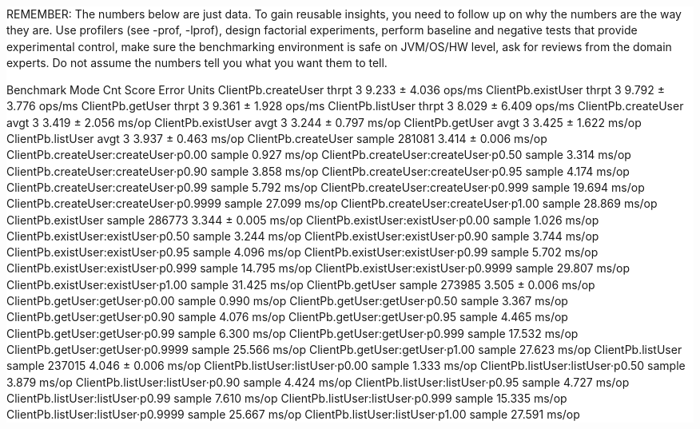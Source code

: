 REMEMBER: The numbers below are just data. To gain reusable insights, you need to follow up on
why the numbers are the way they are. Use profilers (see -prof, -lprof), design factorial
experiments, perform baseline and negative tests that provide experimental control, make sure
the benchmarking environment is safe on JVM/OS/HW level, ask for reviews from the domain experts.
Do not assume the numbers tell you what you want them to tell.

Benchmark                                 Mode     Cnt   Score   Error   Units
ClientPb.createUser                      thrpt       3   9.233 ± 4.036  ops/ms
ClientPb.existUser                       thrpt       3   9.792 ± 3.776  ops/ms
ClientPb.getUser                         thrpt       3   9.361 ± 1.928  ops/ms
ClientPb.listUser                        thrpt       3   8.029 ± 6.409  ops/ms
ClientPb.createUser                       avgt       3   3.419 ± 2.056   ms/op
ClientPb.existUser                        avgt       3   3.244 ± 0.797   ms/op
ClientPb.getUser                          avgt       3   3.425 ± 1.622   ms/op
ClientPb.listUser                         avgt       3   3.937 ± 0.463   ms/op
ClientPb.createUser                     sample  281081   3.414 ± 0.006   ms/op
ClientPb.createUser:createUser·p0.00    sample           0.927           ms/op
ClientPb.createUser:createUser·p0.50    sample           3.314           ms/op
ClientPb.createUser:createUser·p0.90    sample           3.858           ms/op
ClientPb.createUser:createUser·p0.95    sample           4.174           ms/op
ClientPb.createUser:createUser·p0.99    sample           5.792           ms/op
ClientPb.createUser:createUser·p0.999   sample          19.694           ms/op
ClientPb.createUser:createUser·p0.9999  sample          27.099           ms/op
ClientPb.createUser:createUser·p1.00    sample          28.869           ms/op
ClientPb.existUser                      sample  286773   3.344 ± 0.005   ms/op
ClientPb.existUser:existUser·p0.00      sample           1.026           ms/op
ClientPb.existUser:existUser·p0.50      sample           3.244           ms/op
ClientPb.existUser:existUser·p0.90      sample           3.744           ms/op
ClientPb.existUser:existUser·p0.95      sample           4.096           ms/op
ClientPb.existUser:existUser·p0.99      sample           5.702           ms/op
ClientPb.existUser:existUser·p0.999     sample          14.795           ms/op
ClientPb.existUser:existUser·p0.9999    sample          29.807           ms/op
ClientPb.existUser:existUser·p1.00      sample          31.425           ms/op
ClientPb.getUser                        sample  273985   3.505 ± 0.006   ms/op
ClientPb.getUser:getUser·p0.00          sample           0.990           ms/op
ClientPb.getUser:getUser·p0.50          sample           3.367           ms/op
ClientPb.getUser:getUser·p0.90          sample           4.076           ms/op
ClientPb.getUser:getUser·p0.95          sample           4.465           ms/op
ClientPb.getUser:getUser·p0.99          sample           6.300           ms/op
ClientPb.getUser:getUser·p0.999         sample          17.532           ms/op
ClientPb.getUser:getUser·p0.9999        sample          25.566           ms/op
ClientPb.getUser:getUser·p1.00          sample          27.623           ms/op
ClientPb.listUser                       sample  237015   4.046 ± 0.006   ms/op
ClientPb.listUser:listUser·p0.00        sample           1.333           ms/op
ClientPb.listUser:listUser·p0.50        sample           3.879           ms/op
ClientPb.listUser:listUser·p0.90        sample           4.424           ms/op
ClientPb.listUser:listUser·p0.95        sample           4.727           ms/op
ClientPb.listUser:listUser·p0.99        sample           7.610           ms/op
ClientPb.listUser:listUser·p0.999       sample          15.335           ms/op
ClientPb.listUser:listUser·p0.9999      sample          25.667           ms/op
ClientPb.listUser:listUser·p1.00        sample          27.591           ms/op
